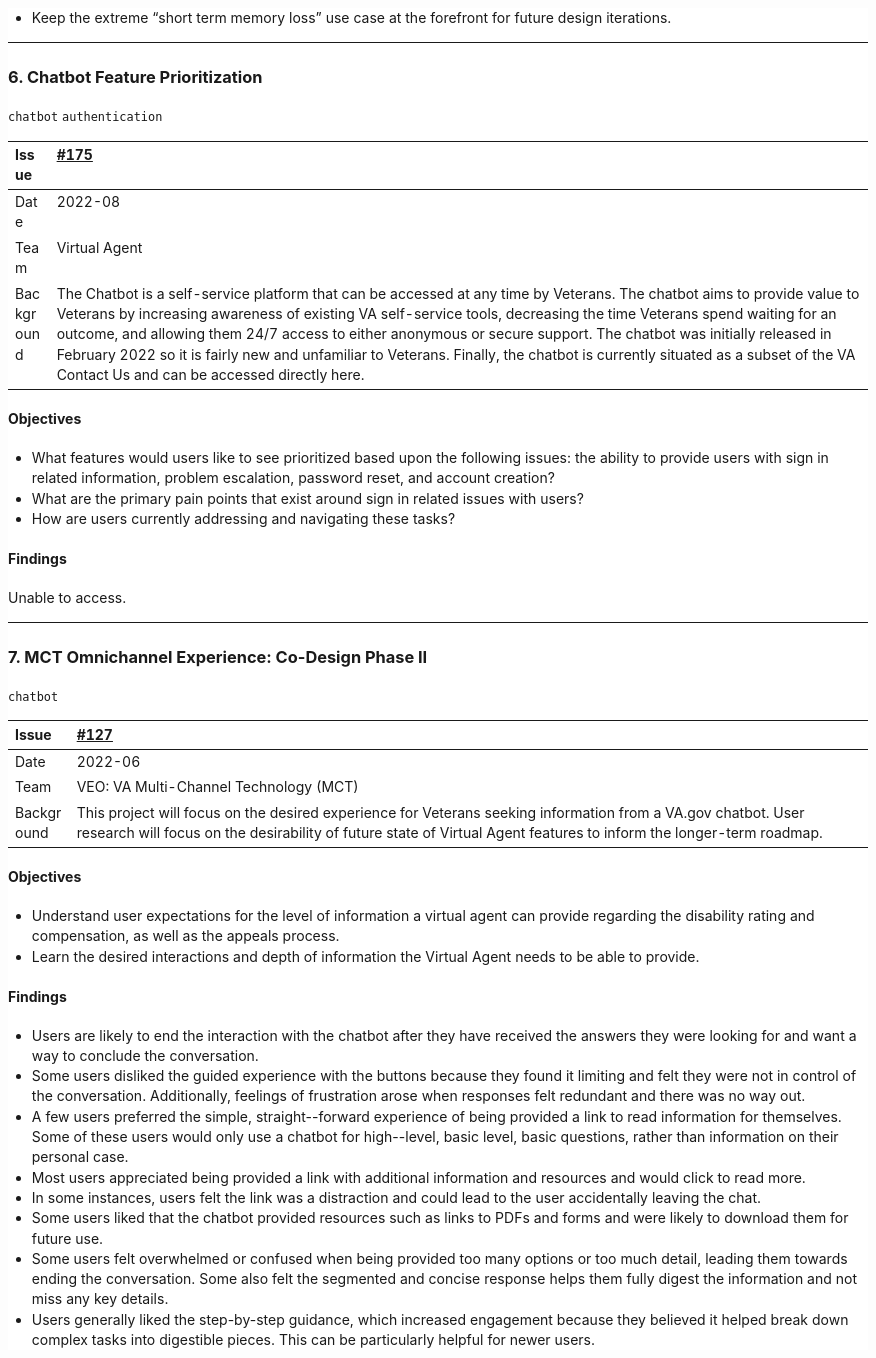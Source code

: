 * Keep the extreme “short term memory loss” use case at the forefront for future design iterations.

---

### 6. Chatbot Feature Prioritization

`chatbot` `authentication`

|Issue|[#175](https://github.com/department-of-veterans-affairs/va.gov-research-repository/issues/175)|
|:--|:--|
|Date|2022-08|
|Team|Virtual Agent|
|Background|The Chatbot is a self-service platform that can be accessed at any time by Veterans. The chatbot aims to provide value to Veterans by increasing awareness of existing VA self-service tools, decreasing the time Veterans spend waiting for an outcome, and allowing them 24/7 access to either anonymous or secure support. The chatbot was initially released in February 2022 so it is fairly new and unfamiliar to Veterans. Finally, the chatbot is currently situated as a subset of the VA Contact Us and can be accessed directly here.|
#### Objectives
* What features would users like to see prioritized based upon the following issues: the ability to provide users with sign in related information, problem escalation, password reset, and account creation?
* What are the primary pain points that exist around sign in related issues with users?
* How are users currently addressing and navigating these tasks?
#### Findings
Unable to access.

---

### 7. MCT Omnichannel Experience: Co-Design Phase II

`chatbot`

|Issue|[#127](https://github.com/department-of-veterans-affairs/va.gov-research-repository/issues/127)|
|:--|:--|
|Date|2022-06|
|Team|VEO: VA Multi-Channel Technology (MCT)|
|Background|This project will focus on the desired experience for Veterans seeking information from a VA.gov chatbot. User research will focus on the desirability of future state of Virtual Agent features to inform the longer-term roadmap.|
#### Objectives
* Understand user expectations for the level of information a virtual agent can provide regarding the disability rating and compensation, as well as the appeals process.
* Learn the desired interactions and depth of information the Virtual Agent needs to be able to provide.
#### Findings
* Users are likely to end the interaction with the chatbot after they have received the answers they were looking for and want a way to conclude the conversation.
* Some users disliked the guided experience with the buttons because they found it limiting and felt they were not in control of the conversation. Additionally, feelings of frustration arose when responses felt redundant and there was no way out.
* A few users preferred the simple, straight--forward experience of being provided a link to read information for themselves. Some of these users would only use a chatbot for high--level, basic level, basic questions, rather than information on their personal case.
* Most users appreciated being provided a link with additional information and resources and would click to read more.
* In some instances, users felt the link was a distraction and could lead to the user accidentally leaving the chat.
* Some users liked that the chatbot provided resources such as links to PDFs and forms and were likely to download them for future use.
* Some users felt overwhelmed or confused when being provided too many options or too much detail, leading them towards ending the conversation. Some also felt the segmented and concise response helps them fully digest the information and not miss any key details.
* Users generally liked the step-by-step guidance, which increased engagement because they believed it helped break down complex tasks into digestible pieces. This can be particularly helpful for newer users.